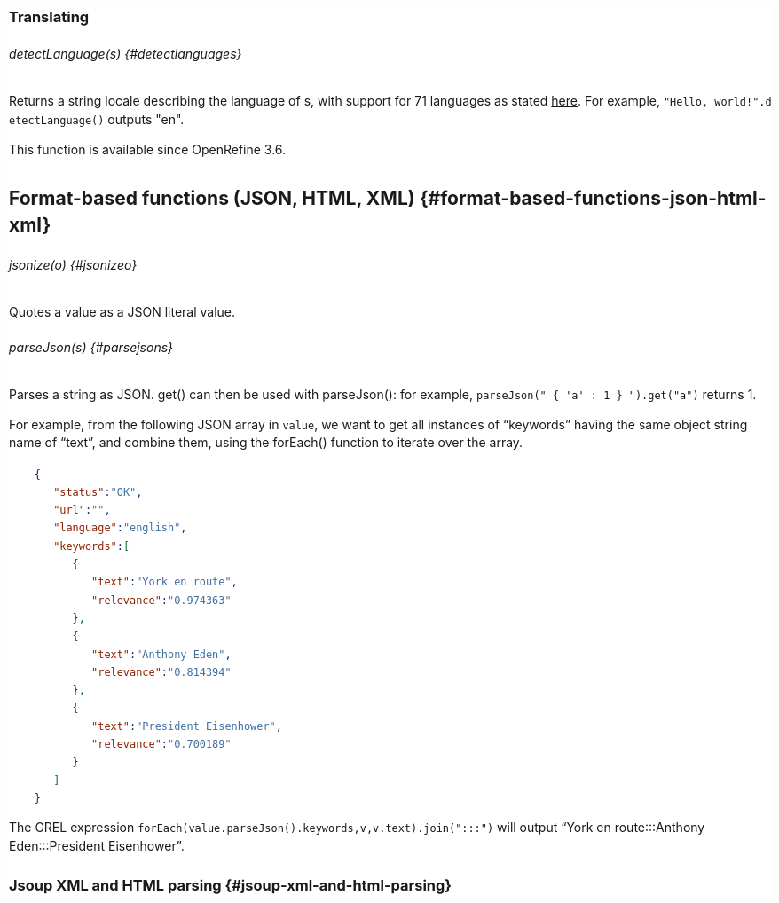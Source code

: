 ### Translating

###### detectLanguage(s) {#detectlanguages}

Returns a string locale describing the language of s, with support for 71 languages as stated [here](https://github.com/optimaize/language-detector#71-built-in-language-profiles). For example, `"Hello, world!".detectLanguage()` outputs "en".

This function is available since OpenRefine 3.6.

## Format-based functions (JSON, HTML, XML) {#format-based-functions-json-html-xml}

###### jsonize(o) {#jsonizeo}

Quotes a value as a JSON literal value.

###### parseJson(s) {#parsejsons}

Parses a string as JSON. get() can then be used with parseJson(): for example, `parseJson(" { 'a' : 1 } ").get("a")` returns 1.

For example, from the following JSON array in `value`, we want to get all instances of “keywords” having the same object string name of “text”, and combine them, using the forEach() function to iterate over the array.

```json
    {
       "status":"OK",
       "url":"",
       "language":"english",
       "keywords":[
          {
             "text":"York en route",
             "relevance":"0.974363"
          },
          {
             "text":"Anthony Eden",
             "relevance":"0.814394"
          },
          {
             "text":"President Eisenhower",
             "relevance":"0.700189"
          }
       ]
    }
```

The GREL expression `forEach(value.parseJson().keywords,v,v.text).join(":::")` will output “York en route:::Anthony Eden:::President Eisenhower”.

### Jsoup XML and HTML parsing {#jsoup-xml-and-html-parsing}
